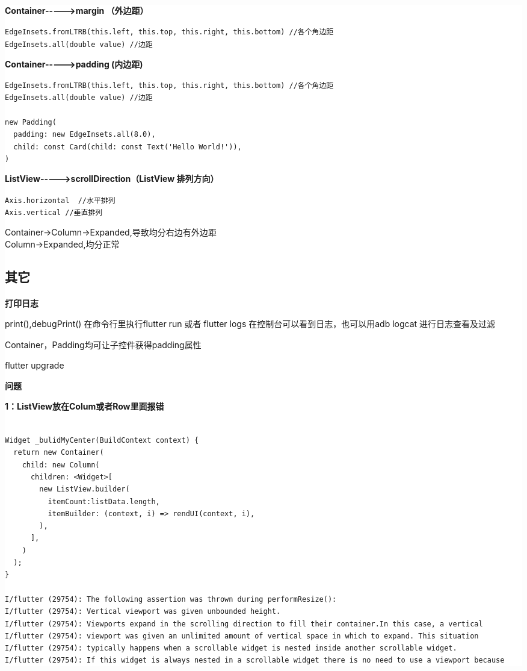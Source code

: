 **Container----->margin （外边距）**

```
EdgeInsets.fromLTRB(this.left, this.top, this.right, this.bottom) //各个角边距
EdgeInsets.all(double value) //边距
```

**Container----->padding (内边距)**

```
EdgeInsets.fromLTRB(this.left, this.top, this.right, this.bottom) //各个角边距
EdgeInsets.all(double value) //边距

new Padding(
  padding: new EdgeInsets.all(8.0),
  child: const Card(child: const Text('Hello World!')),
)
```

**ListView----->scrollDirection（ListView 排列方向）**

```
Axis.horizontal  //水平排列
Axis.vertical //垂直排列
```


Container->Column->Expanded,导致均分右边有外边距 <br>
Column->Expanded,均分正常

## 其它 ##

**打印日志**

print(),debugPrint()
在命令行里执行flutter run 或者 flutter logs 在控制台可以看到日志，也可以用adb logcat 进行日志查看及过滤

Container，Padding均可让子控件获得padding属性

flutter upgrade


**问题**

**1：ListView放在Colum或者Row里面报错**

```

Widget _bulidMyCenter(BuildContext context) {
  return new Container(
    child: new Column(
      children: <Widget>[
        new ListView.builder(
          itemCount:listData.length,
          itemBuilder: (context, i) => rendUI(context, i),
        ),
      ],
    )
  );
}

I/flutter (29754): The following assertion was thrown during performResize():
I/flutter (29754): Vertical viewport was given unbounded height.
I/flutter (29754): Viewports expand in the scrolling direction to fill their container.In this case, a vertical
I/flutter (29754): viewport was given an unlimited amount of vertical space in which to expand. This situation
I/flutter (29754): typically happens when a scrollable widget is nested inside another scrollable widget.
I/flutter (29754): If this widget is always nested in a scrollable widget there is no need to use a viewport because
```